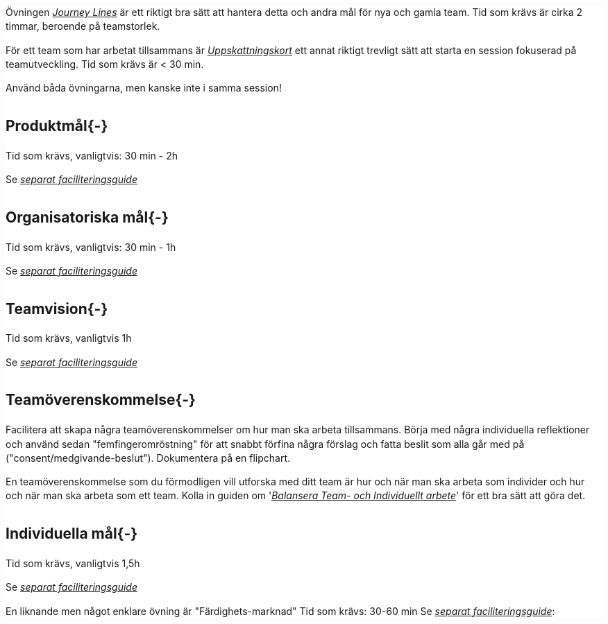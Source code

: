 Övningen [*Journey Lines*](https://proagileab.github.io/agile-team-development/guides-SV/Journey-Lines.html)
är ett riktigt bra sätt att hantera detta och andra mål för nya och gamla team. Tid som krävs är cirka 2 timmar, beroende på teamstorlek.

För ett team som har arbetat tillsammans är [*Uppskattningskort*](https://proagileab.github.io/agile-team-development/guides-SV/Appreciation-Cards.html) ett annat riktigt trevligt sätt att starta en session fokuserad på teamutveckling. Tid som krävs är &lt; 30 min.  

Använd båda övningarna, men kanske inte i samma session!

## Produktmål{-}

Tid som krävs, vanligtvis: 30 min - 2h

Se [*separat faciliteringsguide*](https://proagileab.github.io/agile-team-development/guides-SV/Product-Goals-for-Teams.html)



## Organisatoriska mål{-}

Tid som krävs, vanligtvis: 30 min - 1h

Se [*separat faciliteringsguide*](https://proagileab.github.io/agile-team-development/guides-SV/Organizational-Goals-for-Teams.html)


## Teamvision{-}

Tid som krävs, vanligtvis 1h

Se [*separat faciliteringsguide*](https://proagileab.github.io/agile-team-development/guides-SV/Team-Vision.html)

## Teamöverenskommelse{-}

Facilitera att skapa några teamöverenskommelser om hur man ska arbeta tillsammans. Börja med några individuella reflektioner och använd sedan "femfingeromröstning" för att snabbt förfina några förslag och fatta beslit som alla går med på ("consent/medgivande-beslut"). Dokumentera på en flipchart.

En teamöverenskommelse som du förmodligen vill utforska med ditt team är hur och när man ska arbeta som individer och hur och när man ska arbeta som ett team. Kolla in guiden om '[*Balansera Team- och Individuellt arbete*](https://proagileab.github.io/agile-team-development/guides-SV/Balancing-Team-and-Individual-Work.html)' för ett bra sätt att göra det.

## Individuella mål{-}

Tid som krävs, vanligtvis 1,5h

Se [*separat faciliteringsguide*](https://proagileab.github.io/agile-team-development/guides-SV/Individual-Goals.html)

En liknande men något enklare övning är "Färdighets-marknad" Tid som krävs: 30-60 min
Se [*separat faciliteringsguide*](https://proagileab.github.io/agile-team-development/guides-SV/Market-of-Skills.html):
